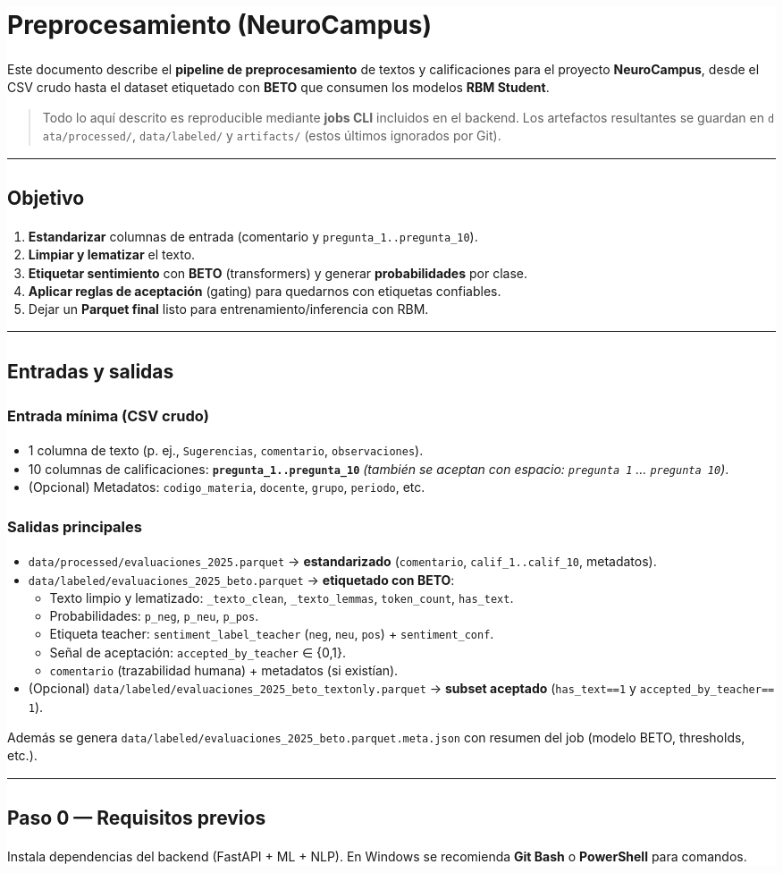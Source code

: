 # Preprocesamiento (NeuroCampus)

Este documento describe el **pipeline de preprocesamiento** de textos y calificaciones para el proyecto **NeuroCampus**, desde el CSV crudo hasta el dataset etiquetado con **BETO** que consumen los modelos **RBM Student**.

> Todo lo aquí descrito es reproducible mediante **jobs CLI** incluidos en el backend. Los artefactos resultantes se guardan en `data/processed/`, `data/labeled/` y `artifacts/` (estos últimos ignorados por Git).

---

## Objetivo

1. **Estandarizar** columnas de entrada (comentario y `pregunta_1..pregunta_10`).
2. **Limpiar y lematizar** el texto.
3. **Etiquetar sentimiento** con **BETO** (transformers) y generar **probabilidades** por clase.
4. **Aplicar reglas de aceptación** (gating) para quedarnos con etiquetas confiables.
5. Dejar un **Parquet final** listo para entrenamiento/inferencia con RBM.

---

## Entradas y salidas

### Entrada mínima (CSV crudo)
- 1 columna de texto (p. ej., `Sugerencias`, `comentario`, `observaciones`).
- 10 columnas de calificaciones: **`pregunta_1..pregunta_10`** _(también se aceptan con espacio: `pregunta 1` … `pregunta 10`)_.
- (Opcional) Metadatos: `codigo_materia`, `docente`, `grupo`, `periodo`, etc.

### Salidas principales
- `data/processed/evaluaciones_2025.parquet` → **estandarizado** (`comentario`, `calif_1..calif_10`, metadatos).  
- `data/labeled/evaluaciones_2025_beto.parquet` → **etiquetado con BETO**:
  - Texto limpio y lematizado: `_texto_clean`, `_texto_lemmas`, `token_count`, `has_text`.
  - Probabilidades: `p_neg`, `p_neu`, `p_pos`.
  - Etiqueta teacher: `sentiment_label_teacher` (`neg`, `neu`, `pos`) + `sentiment_conf`.
  - Señal de aceptación: `accepted_by_teacher` ∈ {0,1}.
  - `comentario` (trazabilidad humana) + metadatos (si existían).
- (Opcional) `data/labeled/evaluaciones_2025_beto_textonly.parquet` → **subset aceptado** (`has_text==1` y `accepted_by_teacher==1`).

Además se genera `data/labeled/evaluaciones_2025_beto.parquet.meta.json` con resumen del job (modelo BETO, thresholds, etc.).

---

## Paso 0 — Requisitos previos

Instala dependencias del backend (FastAPI + ML + NLP). En Windows se recomienda **Git Bash** o **PowerShell** para comandos.

